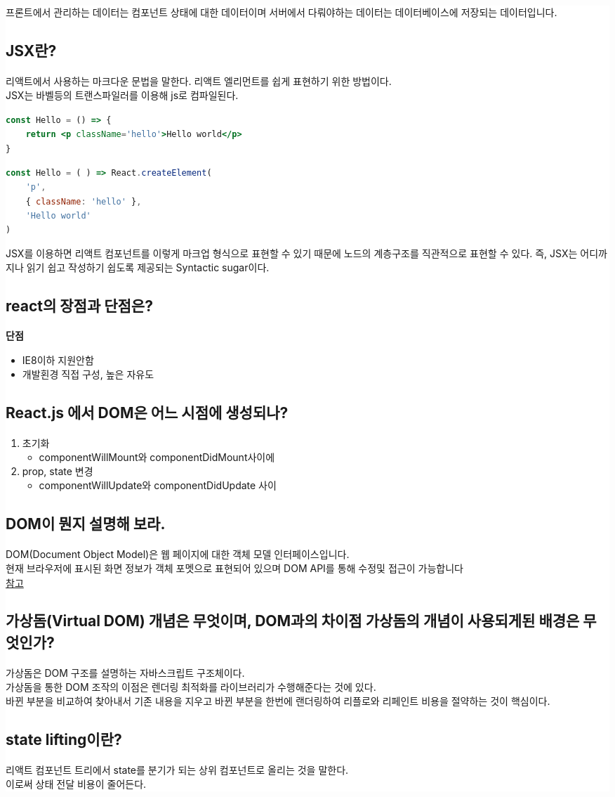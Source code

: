 프론트에서 관리하는 데이터는 컴포넌트 상태에 대한 데이터이며
서버에서 다뤄야하는 데이터는 데이터베이스에 저장되는 데이터입니다.


## JSX란?
리액트에서 사용하는 마크다운 문법을 말한다.  리액트 엘리먼트를 쉽게 표현하기 위한 방법이다.  
JSX는 바벨등의 트랜스파일러를 이용해 js로 컴파일된다.
```jsx
const Hello = () => {
    return <p className='hello'>Hello world</p>
}
```

```js
const Hello = ( ) => React.createElement(
    'p',
    { className: 'hello' },
    'Hello world'
)
```
JSX를 이용하면 리액트 컴포넌트를 이렇게 마크업 형식으로 표현할 수 있기 때문에 노드의 계층구조를 직관적으로 표현할 수 있다.
즉, JSX는 어디까지나 읽기 쉽고 작성하기 쉽도록 제공되는 Syntactic sugar이다.  

## react의 장점과 단점은?
**단점**  
- IE8이하 지원안함
- 개발횐경 직접 구성, 높은 자유도

## React.js 에서 DOM은 어느 시점에 생성되나?
1. 초기화  
    - componentWillMount와 componentDidMount사이에 
2. prop, state 변경  
    - componentWillUpdate와 componentDidUpdate 사이

## DOM이 뭔지 설명해 보라.
DOM(Document Object Model)은 웹 페이지에 대한 객체 모델 인터페이스입니다.  
현재 브라우저에 표시된 화면 정보가 객체 포멧으로 표현되어 있으며 DOM API를 통해 수정및 접근이 가능합니다  
[참고](https://wit.nts-corp.com/2019/02/14/5522)


## 가상돔(Virtual DOM) 개념은 무엇이며, DOM과의 차이점 가상돔의 개념이 사용되게된 배경은 무엇인가?
가상돔은 DOM 구조를 설명하는 자바스크립트 구조체이다.  
가상돔을 통한 DOM 조작의 이점은 렌더링 최적화를 라이브러리가 수행해준다는 것에 있다.  
바뀐 부분을 비교하여 찾아내서 기존 내용을 지우고 바뀐 부분을 한번에 랜더링하여 리플로와 리페인트 비용을 절약하는 것이 핵심이다.  


## state lifting이란?  
리액트 컴포넌트 트리에서 state를 분기가 되는 상위 컴포넌트로 올리는 것을 말한다.  
이로써 상태 전달 비용이 줄어든다. 
